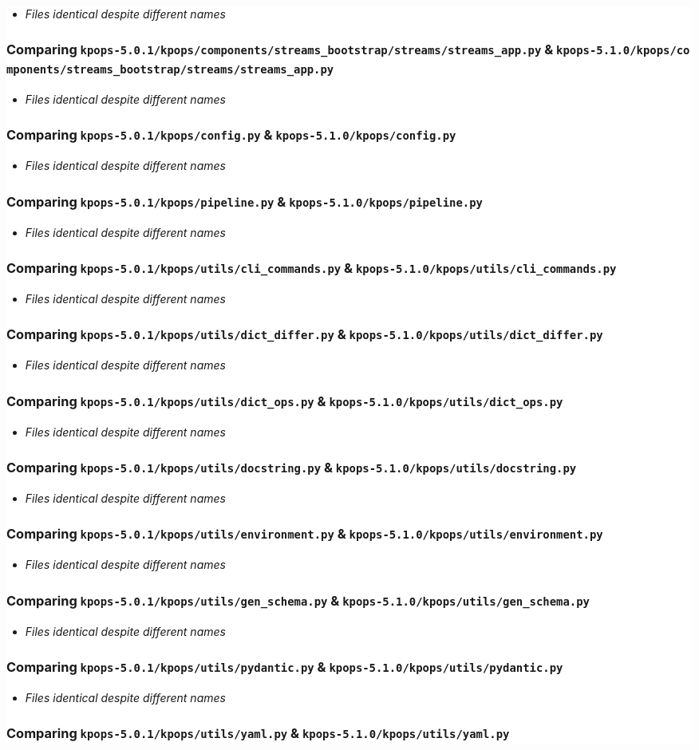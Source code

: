  * *Files identical despite different names*

### Comparing `kpops-5.0.1/kpops/components/streams_bootstrap/streams/streams_app.py` & `kpops-5.1.0/kpops/components/streams_bootstrap/streams/streams_app.py`

 * *Files identical despite different names*

### Comparing `kpops-5.0.1/kpops/config.py` & `kpops-5.1.0/kpops/config.py`

 * *Files identical despite different names*

### Comparing `kpops-5.0.1/kpops/pipeline.py` & `kpops-5.1.0/kpops/pipeline.py`

 * *Files identical despite different names*

### Comparing `kpops-5.0.1/kpops/utils/cli_commands.py` & `kpops-5.1.0/kpops/utils/cli_commands.py`

 * *Files identical despite different names*

### Comparing `kpops-5.0.1/kpops/utils/dict_differ.py` & `kpops-5.1.0/kpops/utils/dict_differ.py`

 * *Files identical despite different names*

### Comparing `kpops-5.0.1/kpops/utils/dict_ops.py` & `kpops-5.1.0/kpops/utils/dict_ops.py`

 * *Files identical despite different names*

### Comparing `kpops-5.0.1/kpops/utils/docstring.py` & `kpops-5.1.0/kpops/utils/docstring.py`

 * *Files identical despite different names*

### Comparing `kpops-5.0.1/kpops/utils/environment.py` & `kpops-5.1.0/kpops/utils/environment.py`

 * *Files identical despite different names*

### Comparing `kpops-5.0.1/kpops/utils/gen_schema.py` & `kpops-5.1.0/kpops/utils/gen_schema.py`

 * *Files identical despite different names*

### Comparing `kpops-5.0.1/kpops/utils/pydantic.py` & `kpops-5.1.0/kpops/utils/pydantic.py`

 * *Files identical despite different names*

### Comparing `kpops-5.0.1/kpops/utils/yaml.py` & `kpops-5.1.0/kpops/utils/yaml.py`
